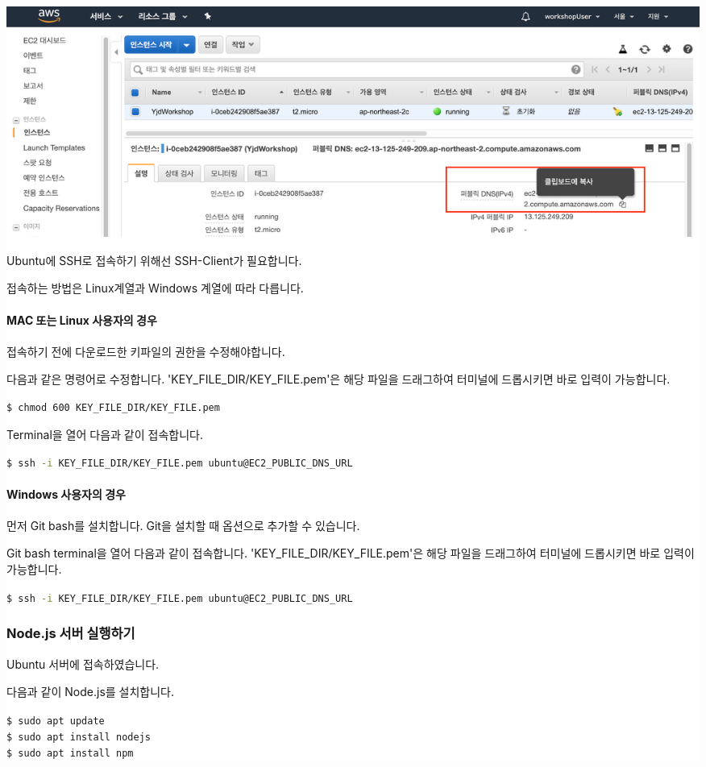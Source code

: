 ![ec2-9](/images/ec2-9.png)

Ubuntu에 SSH로 접속하기 위해선 SSH-Client가 필요합니다.

접속하는 방법은 Linux계열과 Windows 계열에 따라 다릅니다.

#### MAC 또는 Linux 사용자의 경우

접속하기 전에 다운로드한 키파일의 권한을 수정해야합니다.

다음과 같은 명령어로 수정합니다.
'KEY_FILE_DIR/KEY_FILE.pem'은 해당 파일을 드래그하여 터미널에 드롭시키면 바로 입력이 가능합니다.

```sh
$ chmod 600 KEY_FILE_DIR/KEY_FILE.pem
```

Terminal을 열어 다음과 같이 접속합니다.


```sh
$ ssh -i KEY_FILE_DIR/KEY_FILE.pem ubuntu@EC2_PUBLIC_DNS_URL
```

#### Windows 사용자의 경우

먼저 Git bash를 설치합니다. Git을 설치할 때 옵션으로 추가할 수 있습니다.

Git bash terminal을 열어 다음과 같이 접속합니다.
'KEY_FILE_DIR/KEY_FILE.pem'은 해당 파일을 드래그하여 터미널에 드롭시키면 바로 입력이 가능합니다.

```sh
$ ssh -i KEY_FILE_DIR/KEY_FILE.pem ubuntu@EC2_PUBLIC_DNS_URL
```

### Node.js 서버 실행하기

Ubuntu 서버에 접속하였습니다.

다음과 같이 Node.js를 설치합니다.

```sh
$ sudo apt update
$ sudo apt install nodejs
$ sudo apt install npm
```

